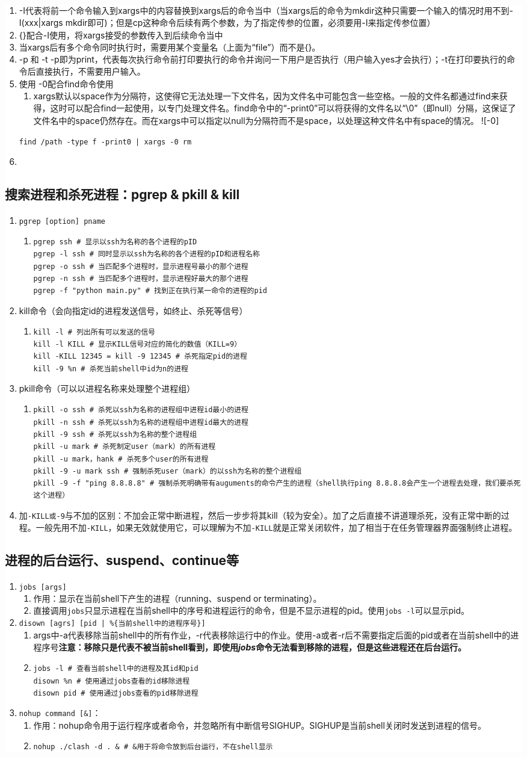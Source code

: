    1. -I代表将前一个命令输入到xargs中的内容替换到xargs后的命令当中（当xargs后的命令为mkdir这种只需要一个输入的情况时用不到-I(xxx|xargs mkdir即可)；但是cp这种命令后续有两个参数，为了指定传参的位置，必须要用-I来指定传参位置）
   2. {}配合-I使用，将xargs接受的参数传入到后续命令当中
   3. 当xargs后有多个命令同时执行时，需要用某个变量名（上面为“file”）而不是{}。
4. -p 和 -t
-p即为print，代表每次执行命令前打印要执行的命令并询问一下用户是否执行（用户输入yes才会执行）；-t在打印要执行的命令后直接执行，不需要用户输入。
5. 使用 -0配合find命令使用
   1. xargs默认以space作为分隔符，这使得它无法处理一下文件名，因为文件名中可能包含一些空格。一般的文件名都通过find来获得，这时可以配合find一起使用，以专门处理文件名。find命令中的“-print0”可以将获得的文件名以“\0”（即null）分隔，这保证了文件名中的space仍然存在。而在xargs中可以指定以null为分隔符而不是space，以处理这种文件名中有space的情况。
   ![-0]
   ```shell
   find /path -type f -print0 | xargs -0 rm
   ```
6. 

## 搜索进程和杀死进程：pgrep & pkill & kill
1. ```pgrep [option] pname```
   1. ``` shell
      pgrep ssh # 显示以ssh为名称的各个进程的pID
      pgrep -l ssh # 同时显示以ssh为名称的各个进程的pID和进程名称
      pgrep -o ssh # 当匹配多个进程时，显示进程号最小的那个进程
      pgrep -n ssh # 当匹配多个进程时，显示进程好最大的那个进程
      pgrep -f "python main.py" # 找到正在执行某一命令的进程的pid
      ```
2. kill命令（会向指定id的进程发送信号，如终止、杀死等信号）
   1. ``` shell
      kill -l # 列出所有可以发送的信号
      kill -l KILL # 显示KILL信号对应的简化的数值（KILL=9）
      kill -KILL 12345 = kill -9 12345 # 杀死指定pid的进程
      kill -9 %n # 杀死当前shell中id为n的进程
      ```
3. pkill命令（可以以进程名称来处理整个进程组）
   1. ``` shell
      pkill -o ssh # 杀死以ssh为名称的进程组中进程id最小的进程
      pkill -n ssh # 杀死以ssh为名称的进程组中进程id最大的进程
      pkill -9 ssh # 杀死以ssh为名称的整个进程组
      pkill -u mark # 杀死制定user（mark）的所有进程
      pkill -u mark，hank # 杀死多个user的所有进程
      pkill -9 -u mark ssh # 强制杀死user（mark）的以ssh为名称的整个进程组
      pkill -9 -f "ping 8.8.8.8" # 强制杀死明确带有auguments的命令产生的进程（shell执行ping 8.8.8.8会产生一个进程去处理，我们要杀死这个进程）
      ```
4. 加```-KILL或-9```与不加的区别：不加会正常中断进程，然后一步步将其kill（较为安全）。加了之后直接不讲道理杀死，没有正常中断的过程。一般先用不加```-KILL```，如果无效就使用它，可以理解为不加```-KILL```就是正常关闭软件，加了相当于在任务管理器界面强制终止进程。

## 进程的后台运行、suspend、continue等
1. ```jobs [args]```
   1. 作用：显示在当前shell下产生的进程（running、suspend or terminating）。
   2. 直接调用```jobs```只显示进程在当前shell中的序号和进程运行的命令，但是不显示进程的pid。使用```jobs -l```可以显示pid。
2. ```disown [agrs] [pid | %{当前shell中的进程序号}]``` 
   1. args中-a代表移除当前shell中的所有作业，-r代表移除运行中的作业。使用-a或者-r后不需要指定后面的pid或者在当前shell中的进程序号**注意：移除只是代表不被当前shell看到，即使用*jobs*命令无法看到移除的进程，但是这些进程还在后台运行。**
   2. ```shell
      jobs -l # 查看当前shell中的进程及其id和pid
      disown %n # 使用通过jobs查看的id移除进程
      disown pid # 使用通过jobs查看的pid移除进程
      ```
3. ```nohup command [&]```：
   1. 作用：nohup命令用于运行程序或者命令，并忽略所有中断信号SIGHUP。SIGHUP是当前shell关闭时发送到进程的信号。
   2. ```shell
      nohup ./clash -d . & # &用于将命令放到后台运行，不在shell显示